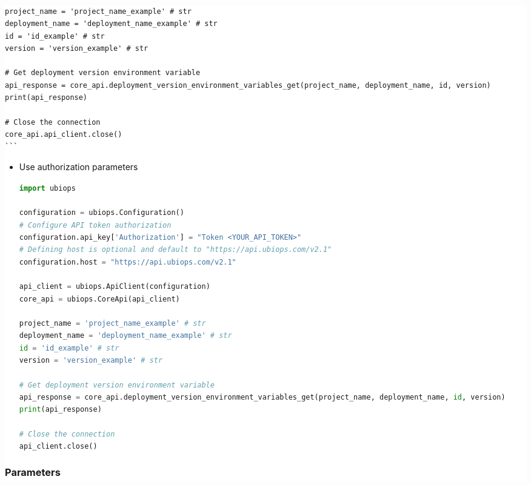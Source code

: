     project_name = 'project_name_example' # str
    deployment_name = 'deployment_name_example' # str
    id = 'id_example' # str
    version = 'version_example' # str

    # Get deployment version environment variable
    api_response = core_api.deployment_version_environment_variables_get(project_name, deployment_name, id, version)
    print(api_response)

    # Close the connection
    core_api.api_client.close()
    ```

- Use authorization parameters
    ```python
    import ubiops

    configuration = ubiops.Configuration()
    # Configure API token authorization
    configuration.api_key['Authorization'] = "Token <YOUR_API_TOKEN>"
    # Defining host is optional and default to "https://api.ubiops.com/v2.1"
    configuration.host = "https://api.ubiops.com/v2.1"

    api_client = ubiops.ApiClient(configuration)
    core_api = ubiops.CoreApi(api_client)

    project_name = 'project_name_example' # str
    deployment_name = 'deployment_name_example' # str
    id = 'id_example' # str
    version = 'version_example' # str

    # Get deployment version environment variable
    api_response = core_api.deployment_version_environment_variables_get(project_name, deployment_name, id, version)
    print(api_response)

    # Close the connection
    api_client.close()
    ```


### Parameters

